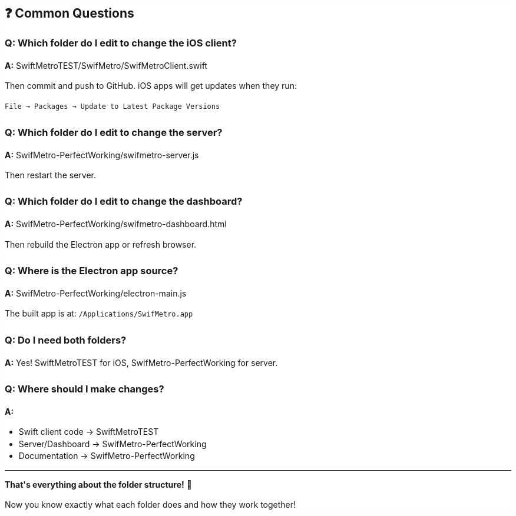
## ❓ Common Questions

### Q: Which folder do I edit to change the iOS client?

**A:** SwiftMetroTEST/SwifMetro/SwifMetroClient.swift

Then commit and push to GitHub. iOS apps will get updates when they run:
```
File → Packages → Update to Latest Package Versions
```

### Q: Which folder do I edit to change the server?

**A:** SwifMetro-PerfectWorking/swifmetro-server.js

Then restart the server.

### Q: Which folder do I edit to change the dashboard?

**A:** SwifMetro-PerfectWorking/swifmetro-dashboard.html

Then rebuild the Electron app or refresh browser.

### Q: Where is the Electron app source?

**A:** SwifMetro-PerfectWorking/electron-main.js

The built app is at: `/Applications/SwifMetro.app`

### Q: Do I need both folders?

**A:** Yes! SwiftMetroTEST for iOS, SwifMetro-PerfectWorking for server.

### Q: Where should I make changes?

**A:** 
- Swift client code → SwiftMetroTEST
- Server/Dashboard → SwifMetro-PerfectWorking
- Documentation → SwifMetro-PerfectWorking

---

**That's everything about the folder structure!** 🎉

Now you know exactly what each folder does and how they work together!
